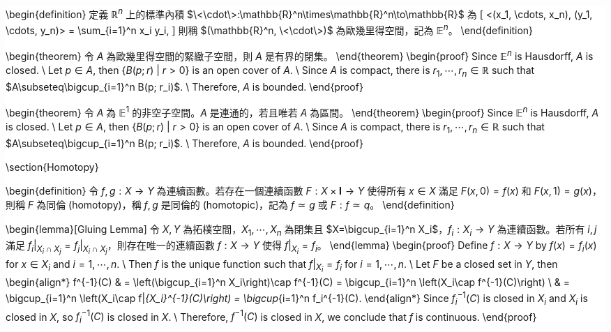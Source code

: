 \begin{definition}
    定義 $\mathbb{R}^n$ 上的標準內積 $\<\cdot\>:\mathbb{R}^n\times\mathbb{R}^n\to\mathbb{R}$ 為
    \[
        \<(x_1, \cdots, x_n), (y_1, \cdots, y_n)\>
        = \sum_{i=1}^n x_i y_i,
    \]
    則稱 $(\mathbb{R}^n, \<\cdot\>)$ 為歐幾里得空間，記為 $\mathbb{E}^n$。
\end{definition}

\begin{theorem}
    令 $A$ 為歐幾里得空間的緊緻子空間，則 $A$ 是有界的閉集。
\end{theorem}
\begin{proof}
    Since $\mathbb{E}^n$ is Hausdorff, $A$ is closed. \\
    Let $p\in A$, then $\{B(p; r)\ |\ r>0\}$ is an open cover of $A$. \\
    Since $A$ is compact, there is $r_1, \cdots, r_n\in\mathbb{R}$ such that $A\subseteq\bigcup_{i=1}^n B(p; r_i)$. \\
    Therefore, $A$ is bounded.
\end{proof}

\begin{theorem}
    令 $A$ 為 $\mathbb{E}^1$ 的非空子空間。$A$ 是連通的，若且唯若 $A$ 為區間。
\end{theorem}
\begin{proof}
    Since $\mathbb{E}^n$ is Hausdorff, $A$ is closed. \\
    Let $p\in A$, then $\{B(p; r)\ |\ r>0\}$ is an open cover of $A$. \\
    Since $A$ is compact, there is $r_1, \cdots, r_n\in\mathbb{R}$ such that $A\subseteq\bigcup_{i=1}^n B(p; r_i)$. \\
    Therefore, $A$ is bounded.
\end{proof}

\section{Homotopy}

\begin{definition}
    令 $f, g:X\to Y$ 為連續函數。若存在一個連續函數 $F:X\times\textbf{I}\to Y$ 使得所有 $x\in X$ 滿足 $F(x, 0)=f(x)$ 和 $F(x, 1)=g(x)$，則稱 $F$ 為同倫 (homotopy)，稱 $f, g$ 是同倫的 (homotopic)，記為 $f\simeq g$ 或 $F:f\simeq q$。
\end{definition}

\begin{lemma}[Gluing Lemma]
    令 $X, Y$ 為拓樸空間，$X_1, \cdots, X_n$ 為閉集且 $X=\bigcup_{i=1}^n X_i$，$f_i:X_i\to Y$ 為連續函數。若所有 $i, j$ 滿足 $f_i|_{X_i\cap X_j}=f_j|_{X_i\cap X_j}$，則存在唯一的連續函數 $f:X\to Y$ 使得 $f|_{X_i}=f_i$。
\end{lemma}
\begin{proof}
    Define $f:X\to Y$ by $f(x)=f_i(x)$ for $x\in X_i$ and $i=1, \cdots, n$. \\
    Then $f$ is the unique function such that $f|_{X_i}=f_i$ for $i=1, \cdots, n$. \\
    Let $F$ be a closed set in $Y$, then
    \begin{align*}
        f^{-1}(C) 
        & = \left(\bigcup_{i=1}^n X_i\right)\cap f^{-1}(C)
          = \bigcup_{i=1}^n \left(X_i\cap f^{-1}(C)\right) \\
        & = \bigcup_{i=1}^n \left(X_i\cap f|_{X_i}^{-1}(C)\right)
          = \bigcup_{i=1}^n f_i^{-1}(C).
    \end{align*}
    Since $f_i^{-1}(C)$ is closed in $X_i$ and $X_i$ is closed in $X$, so $f_i^{-1}(C)$ is closed in $X$. \\
    Therefore, $f^{-1}(C)$ is closed in $X$, we conclude that $f$ is continuous.
\end{proof}
